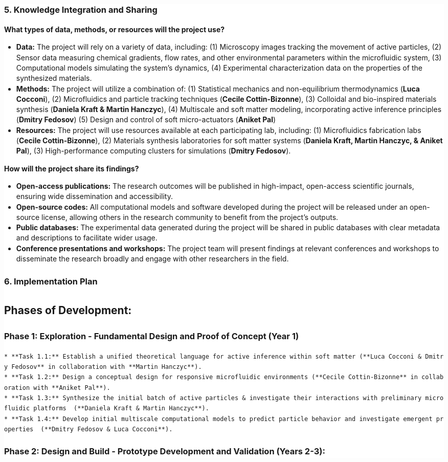 
### 5. Knowledge Integration and Sharing

**What types of data, methods, or resources will the project use?**

* **Data:** The project will rely on a variety of data, including: (1) Microscopy images tracking the movement of active particles, (2) Sensor data measuring chemical gradients, flow rates, and other environmental parameters within the microfluidic system, (3) Computational models simulating the system’s dynamics, (4) Experimental characterization data on the properties of the synthesized materials.
* **Methods:** The project will utilize a combination of: (1) Statistical mechanics and non-equilibrium thermodynamics (**Luca Cocconi**), (2) Microfluidics and particle tracking techniques (**Cecile Cottin-Bizonne**), (3) Colloidal and bio-inspired materials synthesis  (**Daniela Kraft & Martin Hanczyc**), (4) Multiscale and soft matter modeling, incorporating active inference principles (**Dmitry Fedosov**) (5) Design and control of soft micro-actuators (**Aniket Pal**)
* **Resources:** The project will use resources available at each participating lab, including: (1)  Microfluidics fabrication labs (**Cecile Cottin-Bizonne**), (2)  Materials synthesis laboratories for soft matter systems  (**Daniela Kraft, Martin Hanczyc, & Aniket Pal**), (3) High-performance computing clusters for simulations (**Dmitry Fedosov**).  

**How will the project share its findings?**

* **Open-access publications:**  The research outcomes will be published in high-impact, open-access scientific journals, ensuring wide dissemination and accessibility.
* **Open-source codes:** All computational models and software developed during the project will be released under an open-source license, allowing others in the research community to benefit from the project’s outputs.
* **Public databases:** The experimental data generated during the project will be shared in public databases with clear metadata and descriptions to facilitate wider usage.
* **Conference presentations and workshops:** The project team will present findings at relevant conferences and workshops to disseminate the research broadly and engage with other researchers in the field.




### 6. Implementation Plan

## Phases of Development:

### Phase 1: Exploration -  Fundamental Design and Proof of Concept (Year 1)
    
    * **Task 1.1:** Establish a unified theoretical language for active inference within soft matter (**Luca Cocconi & Dmitry Fedosov** in collaboration with **Martin Hanczyc**).
    * **Task 1.2:** Design a conceptual design for responsive microfluidic environments (**Cecile Cottin-Bizonne** in collaboration with **Aniket Pal**).
    * **Task 1.3:** Synthesize the initial batch of active particles & investigate their interactions with preliminary microfluidic platforms  (**Daniela Kraft & Martin Hanczyc**).
    * **Task 1.4:** Develop initial multiscale computational models to predict particle behavior and investigate emergent properties  (**Dmitry Fedosov & Luca Cocconi**).  

### Phase 2: Design and Build - Prototype Development and Validation (Years 2-3):
